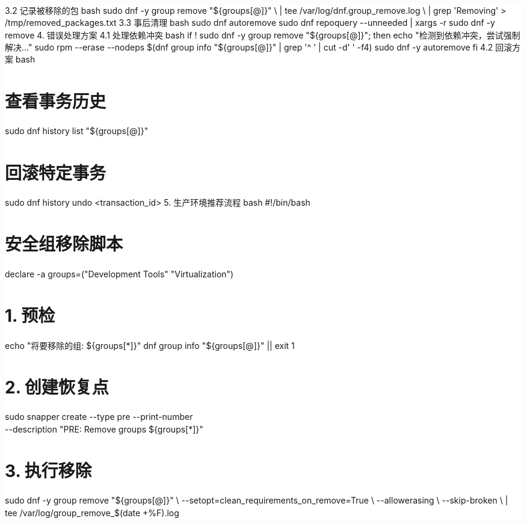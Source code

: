 3.2 记录被移除的包
bash
sudo dnf -y group remove "${groups[@]}" \
    | tee /var/log/dnf.group_remove.log \
    | grep 'Removing' > /tmp/removed_packages.txt
3.3 事后清理
bash
sudo dnf autoremove
sudo dnf repoquery --unneeded | xargs -r sudo dnf -y remove
4. 错误处理方案
4.1 处理依赖冲突
bash
if ! sudo dnf -y group remove "${groups[@]}"; then
    echo "检测到依赖冲突，尝试强制解决..."
    sudo rpm --erase --nodeps $(dnf group info "${groups[@]}" | grep '^   ' | cut -d' ' -f4)
    sudo dnf -y autoremove
fi
4.2 回滚方案
bash
# 查看事务历史
sudo dnf history list "${groups[@]}"

# 回滚特定事务
sudo dnf history undo <transaction_id>
5. 生产环境推荐流程
bash
#!/bin/bash
# 安全组移除脚本

declare -a groups=("Development Tools" "Virtualization")

# 1. 预检
echo "将要移除的组: ${groups[*]}"
dnf group info "${groups[@]}" || exit 1

# 2. 创建恢复点
sudo snapper create --type pre --print-number \
    --description "PRE: Remove groups ${groups[*]}"

# 3. 执行移除
sudo dnf -y group remove "${groups[@]}" \
    --setopt=clean_requirements_on_remove=True \
    --allowerasing \
    --skip-broken \
    | tee /var/log/group_remove_$(date +%F).log
